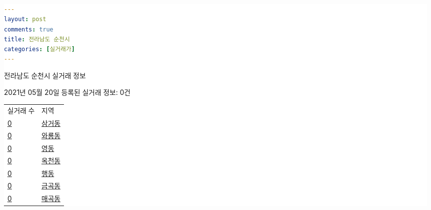 ```yaml
---
layout: post
comments: true
title: 전라남도 순천시
categories: [실거래가]
---
```


전라남도 순천시 실거래 정보

2021년 05월 20일 등록된 실거래 정보: 0건


<table>
  <tr>
    <td>실거래 수</td>
    <td>지역</td>
  </tr>

  
  <tr>
    <td><a href="4615010100.html">0</a></td>
    <td><a href="4615010100.html">삼거동</a></td>
  </tr>
    

  <tr>
    <td><a href="4615010200.html">0</a></td>
    <td><a href="4615010200.html">와룡동</a></td>
  </tr>
    

  <tr>
    <td><a href="4615010300.html">0</a></td>
    <td><a href="4615010300.html">영동</a></td>
  </tr>
    

  <tr>
    <td><a href="4615010400.html">0</a></td>
    <td><a href="4615010400.html">옥천동</a></td>
  </tr>
    

  <tr>
    <td><a href="4615010500.html">0</a></td>
    <td><a href="4615010500.html">행동</a></td>
  </tr>
    

  <tr>
    <td><a href="4615010600.html">0</a></td>
    <td><a href="4615010600.html">금곡동</a></td>
  </tr>
    

  <tr>
    <td><a href="4615010700.html">0</a></td>
    <td><a href="4615010700.html">매곡동</a></td>
  </tr>
    